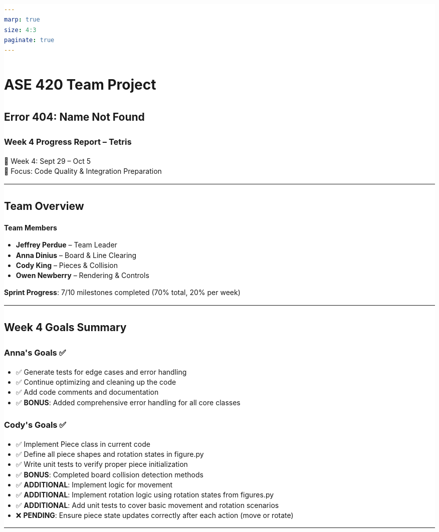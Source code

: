 ```yaml
---
marp: true
size: 4:3
paginate: true
---
```


# ASE 420 Team Project  
## Error 404: Name Not Found  
### Week 4 Progress Report – Tetris

📅 Week 4: Sept 29 – Oct 5  
🎯 Focus: Code Quality & Integration Preparation  

---

## Team Overview

**Team Members**  
- **Jeffrey Perdue** – Team Leader  
- **Anna Dinius** – Board & Line Clearing  
- **Cody King** – Pieces & Collision  
- **Owen Newberry** – Rendering & Controls  

**Sprint Progress**: 7/10 milestones completed (70% total, 20% per week)

---

## Week 4 Goals Summary

### Anna's Goals ✅
- ✅ Generate tests for edge cases and error handling
- ✅ Continue optimizing and cleaning up the code
- ✅ Add code comments and documentation
- ✅ **BONUS**: Added comprehensive error handling for all core classes

### Cody's Goals ✅
- ✅ Implement Piece class in current code
- ✅ Define all piece shapes and rotation states in figure.py
- ✅ Write unit tests to verify proper piece initialization
- ✅ **BONUS**: Completed board collision detection methods
- ✅ **ADDITIONAL**: Implement logic for movement
- ✅ **ADDITIONAL**: Implement rotation logic using rotation states from figures.py
- ✅ **ADDITIONAL**: Add unit tests to cover basic movement and rotation scenarios
- ❌ **PENDING**: Ensure piece state updates correctly after each action (move or rotate)

---
